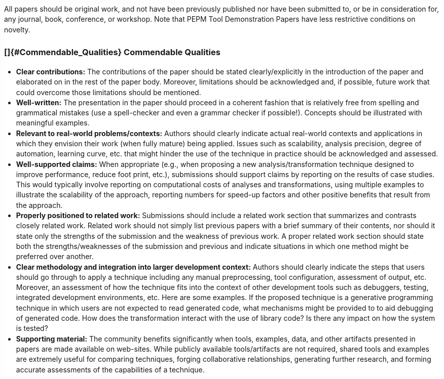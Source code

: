 All papers should be original work, and not have been previously
published nor have been submitted to, or be in consideration for, any
journal, book, conference, or workshop. Note that PEPM Tool
Demonstration Papers have less restrictive conditions on novelty.

### []{#Commendable_Qualities} Commendable Qualities

-   **Clear contributions:** The contributions of the paper should be
    stated clearly/explicitly in the introduction of the paper and
    elaborated on in the rest of the paper body. Moreover, limitations
    should be acknowledged and, if possible, future work that could
    overcome those limitations should be mentioned.
-   **Well-written:** The presentation in the paper should proceed in a
    coherent fashion that is relatively free from spelling and
    grammatical mistakes (use a spell-checker and even a grammar checker
    if possible!). Concepts should be illustrated with meaningful
    examples.
-   **Relevant to real-world problems/contexts:** Authors should clearly
    indicate actual real-world contexts and applications in which they
    envision their work (when fully mature) being applied. Issues such
    as scalability, analysis precision, degree of automation, learning
    curve, etc. that might hinder the use of the technique in practice
    should be acknowledged and assessed.
-   **Well-supported claims:** When appropriate (e.g., when proposing a
    new analysis/transformation technique designed to improve
    performance, reduce foot print, etc.), submissions should support
    claims by reporting on the results of case studies. This would
    typically involve reporting on computational costs of analyses and
    transformations, using multiple examples to illustrate the
    scalability of the approach, reporting numbers for speed-up factors
    and other positive benefits that result from the approach.
-   **Properly positioned to related work:** Submissions should include
    a related work section that summarizes and contrasts closely related
    work. Related work should not simply list previous papers with a
    brief summary of their contents, nor should it state only the
    strengths of the submission and the weakness of previous work. A
    proper related work section should state both the
    strengths/weaknesses of the submission and previous and indicate
    situations in which one method might be preferred over another.
-   **Clear methodology and integration into larger development
    context:** Authors should clearly indicate the steps that users
    should go through to apply a technique including any manual
    preprocessing, tool configuration, assessment of output, etc.
    Moreover, an assessment of how the technique fits into the context
    of other development tools such as debuggers, testing, integrated
    development environments, etc. Here are some examples. If the
    proposed technique is a generative programming technique in which
    users are not expected to read generated code, what mechanisms might
    be provided to to aid debugging of generated code. How does the
    transformation interact with the use of library code? Is there any
    impact on how the system is tested?
-   **Supporting material:** The community benefits significantly when
    tools, examples, data, and other artifacts presented in papers are
    made available on web-sites. While publicly available
    tools/artifacts are not required, shared tools and examples are
    extremely useful for comparing techniques, forging collaborative
    relationships, generating further research, and forming accurate
    assessments of the capabilities of a technique.
